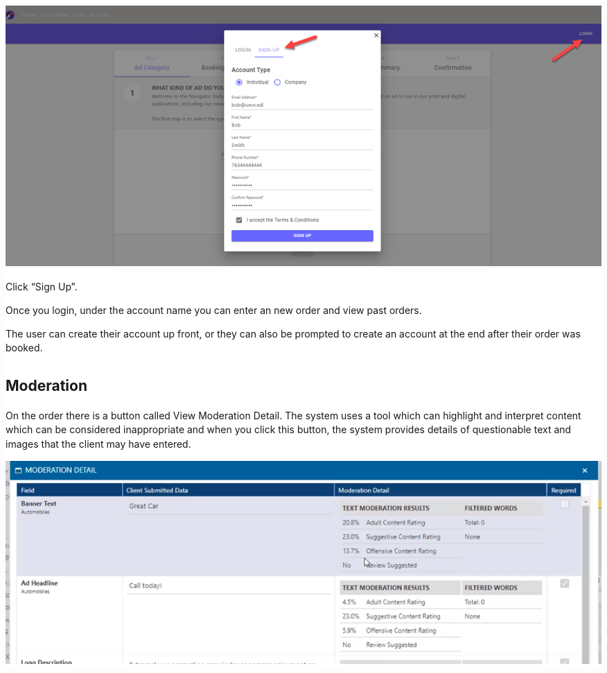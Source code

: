 ![](<../.gitbook/assets/13 (10).png>)

Click “Sign Up”.

Once you login, under the account name you can enter an new order and view past orders.

The user can create their account up front, or they can also be prompted to create an account at the end after their order was booked.

## Moderation <a href="#_toc117696650" id="_toc117696650"></a>

On the order there is a button called View Moderation Detail. The system uses a tool which can highlight and interpret content which can be considered inappropriate and when you click this button, the system provides details of questionable text and images that the client may have entered.

![](<../.gitbook/assets/14 (2).png>)
